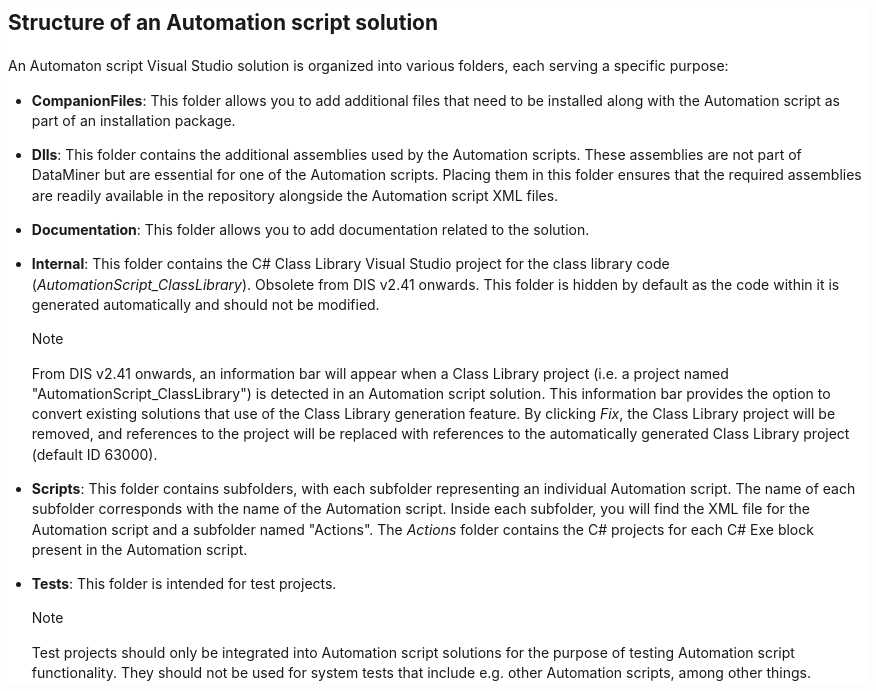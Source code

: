 ## Structure of an Automation script solution

An Automaton script Visual Studio solution is organized into various folders, each serving a specific purpose:

- **CompanionFiles**: This folder allows you to add additional files that need to be installed along with the Automation script as part of an installation package.

- **Dlls**: This folder contains the additional assemblies used by the Automation scripts. These assemblies are not part of DataMiner but are essential for one of the Automation scripts. Placing them in this folder ensures that the required assemblies are readily available in the repository alongside the Automation script XML files.

- **Documentation**: This folder allows you to add documentation related to the solution.

- **Internal**: This folder contains the C# Class Library Visual Studio project for the class library code (*AutomationScript_ClassLibrary*). Obsolete from DIS v2.41 onwards. This folder is hidden by default as the code within it is generated automatically and should not be modified.

  > [!NOTE]
  > From DIS v2.41 onwards, an information bar will appear when a Class Library project (i.e. a project named "AutomationScript_ClassLibrary") is detected in an Automation script solution. This information bar provides the option to convert existing solutions that use of the Class Library generation feature. By clicking *Fix*, the Class Library project will be removed, and references to the project will be replaced with references to the automatically generated Class Library project (default ID 63000).

- **Scripts**: This folder contains subfolders, with each subfolder representing an individual Automation script. The name of each subfolder corresponds with the name of the Automation script. Inside each subfolder, you will find the XML file for the Automation script and a subfolder named "Actions". The *Actions* folder contains the C# projects for each C# Exe block present in the Automation script.

- **Tests**: This folder is intended for test projects.

  > [!NOTE]
  > Test projects should only be integrated into Automation script solutions for the purpose of testing Automation script functionality. They should not be used for system tests that include e.g. other Automation scripts, among other things.
